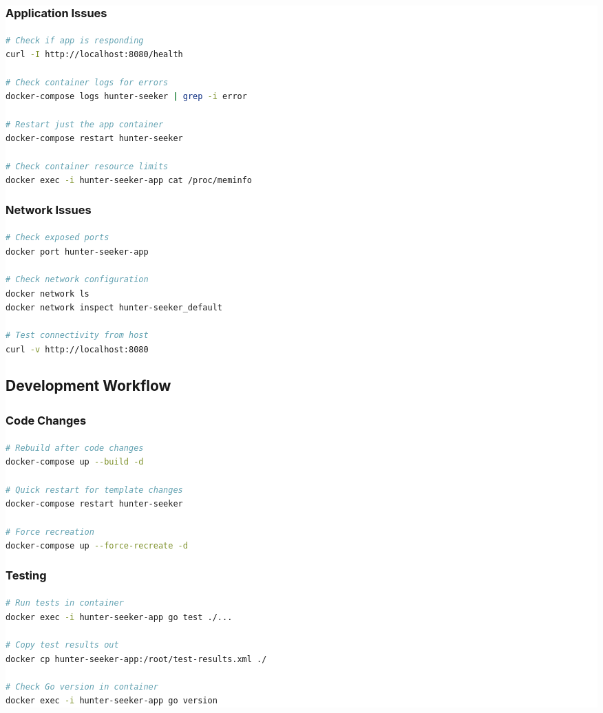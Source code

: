 ### Application Issues
```bash
# Check if app is responding
curl -I http://localhost:8080/health

# Check container logs for errors
docker-compose logs hunter-seeker | grep -i error

# Restart just the app container
docker-compose restart hunter-seeker

# Check container resource limits
docker exec -i hunter-seeker-app cat /proc/meminfo
```

### Network Issues
```bash
# Check exposed ports
docker port hunter-seeker-app

# Check network configuration
docker network ls
docker network inspect hunter-seeker_default

# Test connectivity from host
curl -v http://localhost:8080
```

## Development Workflow

### Code Changes
```bash
# Rebuild after code changes
docker-compose up --build -d

# Quick restart for template changes
docker-compose restart hunter-seeker

# Force recreation
docker-compose up --force-recreate -d
```

### Testing
```bash
# Run tests in container
docker exec -i hunter-seeker-app go test ./...

# Copy test results out
docker cp hunter-seeker-app:/root/test-results.xml ./

# Check Go version in container
docker exec -i hunter-seeker-app go version
```
